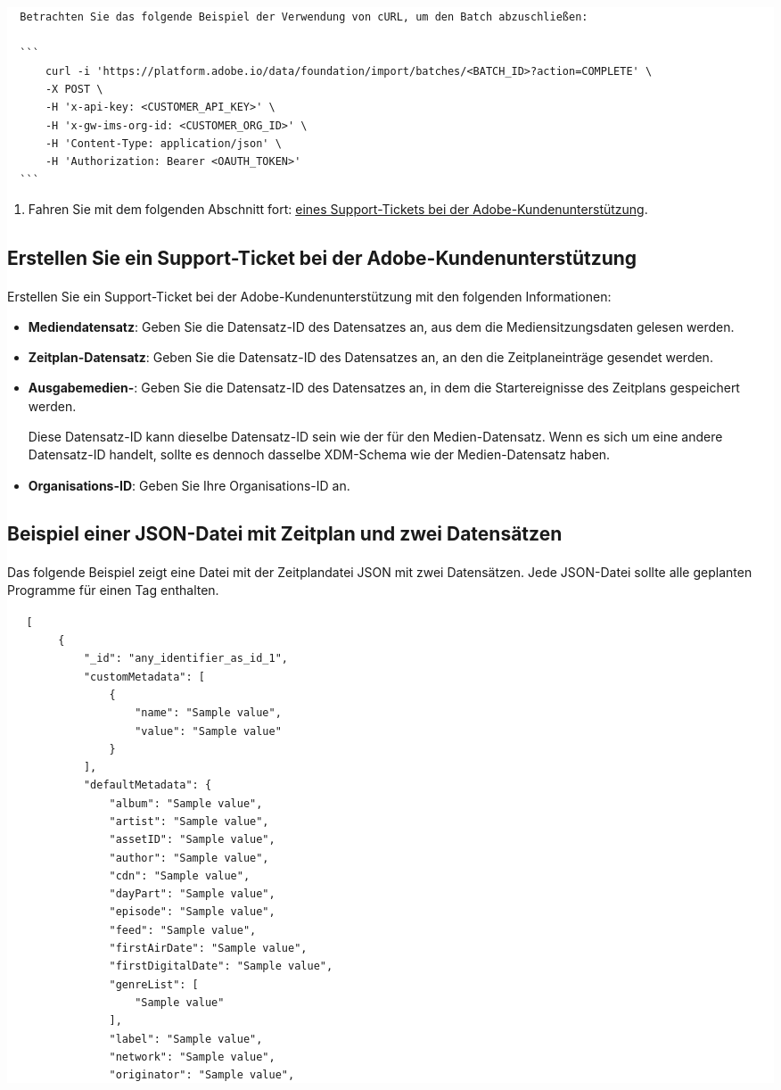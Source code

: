       Betrachten Sie das folgende Beispiel der Verwendung von cURL, um den Batch abzuschließen:

      ```
          curl -i 'https://platform.adobe.io/data/foundation/import/batches/<BATCH_ID>?action=COMPLETE' \
          -X POST \
          -H 'x-api-key: <CUSTOMER_API_KEY>' \
          -H 'x-gw-ims-org-id: <CUSTOMER_ORG_ID>' \
          -H 'Content-Type: application/json' \
          -H 'Authorization: Bearer <OAUTH_TOKEN>'
      ```

1. Fahren Sie mit dem folgenden Abschnitt fort: [ eines Support-Tickets bei der Adobe-Kundenunterstützung](#log-a-support-ticket-with-adobe-customer-care).

## Erstellen Sie ein Support-Ticket bei der Adobe-Kundenunterstützung

Erstellen Sie ein Support-Ticket bei der Adobe-Kundenunterstützung mit den folgenden Informationen:

* **Mediendatensatz**: Geben Sie die Datensatz-ID des Datensatzes an, aus dem die Mediensitzungsdaten gelesen werden.

* **Zeitplan-Datensatz**: Geben Sie die Datensatz-ID des Datensatzes an, an den die Zeitplaneinträge gesendet werden.

* **Ausgabemedien-**: Geben Sie die Datensatz-ID des Datensatzes an, in dem die Startereignisse des Zeitplans gespeichert werden.

  Diese Datensatz-ID kann dieselbe Datensatz-ID sein wie der für den Medien-Datensatz. Wenn es sich um eine andere Datensatz-ID handelt, sollte es dennoch dasselbe XDM-Schema wie der Medien-Datensatz haben.

* **Organisations-ID**: Geben Sie Ihre Organisations-ID an.

## Beispiel einer JSON-Datei mit Zeitplan und zwei Datensätzen

Das folgende Beispiel zeigt eine Datei mit der Zeitplandatei JSON mit zwei Datensätzen. Jede JSON-Datei sollte alle geplanten Programme für einen Tag enthalten.

```
   [
        {
            "_id": "any_identifier_as_id_1",
            "customMetadata": [
                {
                    "name": "Sample value",
                    "value": "Sample value"
                }
            ],
            "defaultMetadata": {
                "album": "Sample value",
                "artist": "Sample value",
                "assetID": "Sample value",
                "author": "Sample value",
                "cdn": "Sample value",
                "dayPart": "Sample value",
                "episode": "Sample value",
                "feed": "Sample value",
                "firstAirDate": "Sample value",
                "firstDigitalDate": "Sample value",
                "genreList": [
                    "Sample value"
                ],
                "label": "Sample value",
                "network": "Sample value",
                "originator": "Sample value",
```